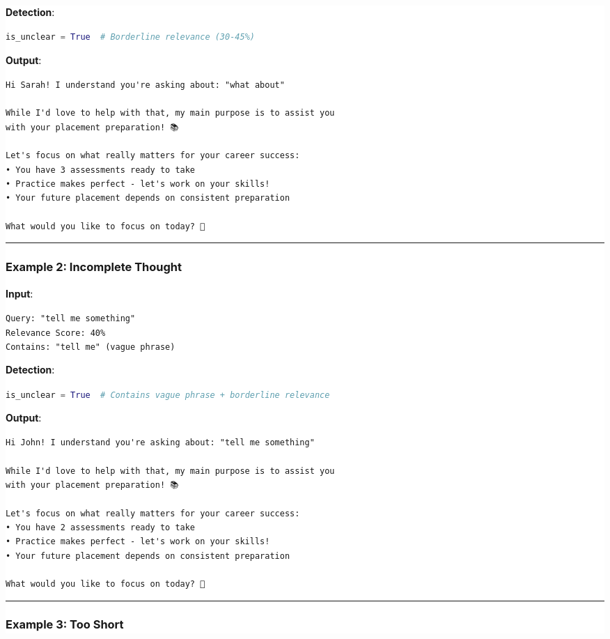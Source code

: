 **Detection**:
```python
is_unclear = True  # Borderline relevance (30-45%)
```

**Output**:
```
Hi Sarah! I understand you're asking about: "what about"

While I'd love to help with that, my main purpose is to assist you 
with your placement preparation! 📚

Let's focus on what really matters for your career success:
• You have 3 assessments ready to take
• Practice makes perfect - let's work on your skills!
• Your future placement depends on consistent preparation

What would you like to focus on today? 🎯
```

---

### Example 2: Incomplete Thought

**Input**:
```
Query: "tell me something"
Relevance Score: 40%
Contains: "tell me" (vague phrase)
```

**Detection**:
```python
is_unclear = True  # Contains vague phrase + borderline relevance
```

**Output**:
```
Hi John! I understand you're asking about: "tell me something"

While I'd love to help with that, my main purpose is to assist you 
with your placement preparation! 📚

Let's focus on what really matters for your career success:
• You have 2 assessments ready to take
• Practice makes perfect - let's work on your skills!
• Your future placement depends on consistent preparation

What would you like to focus on today? 🎯
```

---

### Example 3: Too Short
